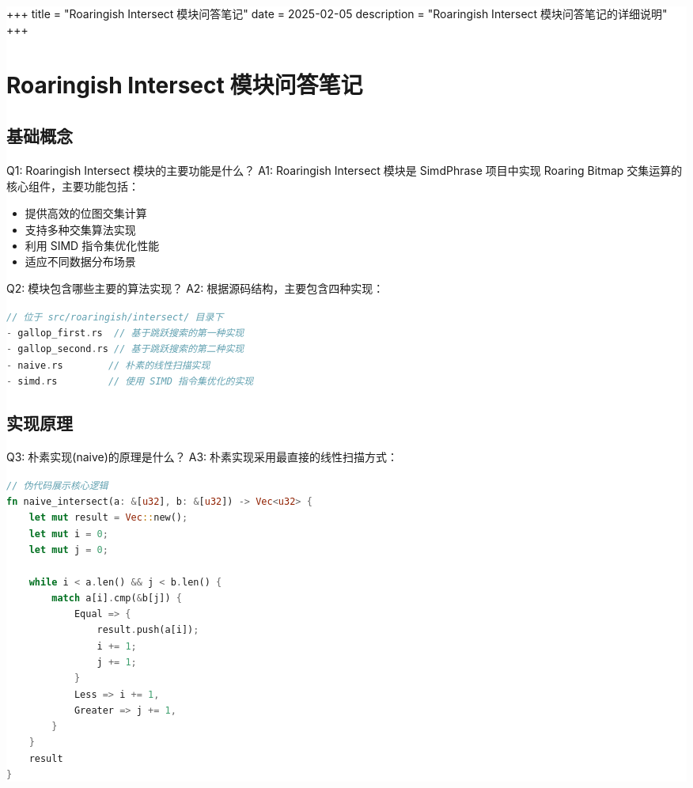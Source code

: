 +++
title = "Roaringish Intersect 模块问答笔记"
date = 2025-02-05
description = "Roaringish Intersect 模块问答笔记的详细说明"
+++

# Roaringish Intersect 模块问答笔记

## 基础概念

Q1: Roaringish Intersect 模块的主要功能是什么？
A1: Roaringish Intersect 模块是 SimdPhrase 项目中实现 Roaring Bitmap 交集运算的核心组件，主要功能包括：
- 提供高效的位图交集计算
- 支持多种交集算法实现
- 利用 SIMD 指令集优化性能
- 适应不同数据分布场景

Q2: 模块包含哪些主要的算法实现？
A2: 根据源码结构，主要包含四种实现：
```rust
// 位于 src/roaringish/intersect/ 目录下
- gallop_first.rs  // 基于跳跃搜索的第一种实现
- gallop_second.rs // 基于跳跃搜索的第二种实现
- naive.rs        // 朴素的线性扫描实现
- simd.rs         // 使用 SIMD 指令集优化的实现
```

## 实现原理

Q3: 朴素实现(naive)的原理是什么？
A3: 朴素实现采用最直接的线性扫描方式：
```rust
// 伪代码展示核心逻辑
fn naive_intersect(a: &[u32], b: &[u32]) -> Vec<u32> {
    let mut result = Vec::new();
    let mut i = 0;
    let mut j = 0;
    
    while i < a.len() && j < b.len() {
        match a[i].cmp(&b[j]) {
            Equal => {
                result.push(a[i]);
                i += 1;
                j += 1;
            }
            Less => i += 1,
            Greater => j += 1,
        }
    }
    result
}
```
